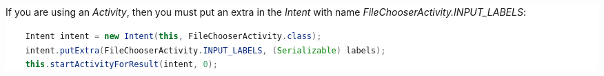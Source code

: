 If you are using an _Activity_, then you must put an extra in the _Intent_ with name _FileChooserActivity.INPUT_LABELS_:

```java
    Intent intent = new Intent(this, FileChooserActivity.class);
    intent.putExtra(FileChooserActivity.INPUT_LABELS, (Serializable) labels); 
    this.startActivityForResult(intent, 0);
```
    
